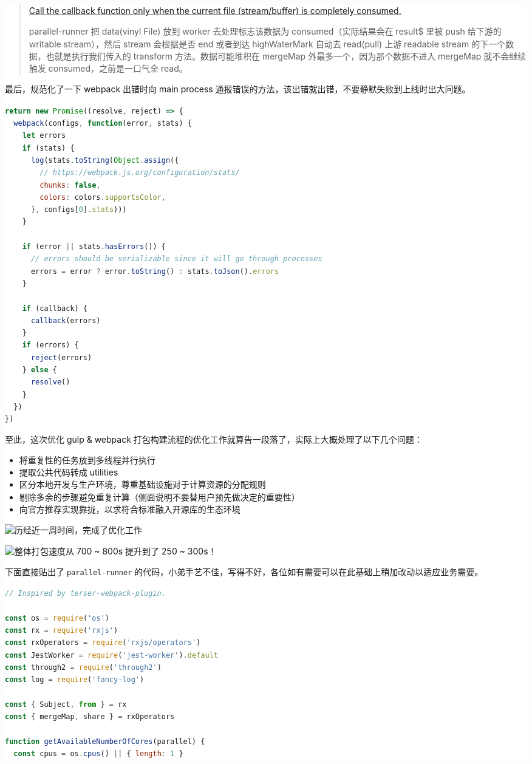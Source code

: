 >[Call the callback function only when the current file (stream/buffer) is completely consumed.](https://github.com/gulpjs/gulp/blob/master/docs/writing-a-plugin/README.md#modifying-file-content)
>
> parallel-runner 把 data(vinyl File) 放到 worker 去处理标志该数据为 consumed（实际结果会在 result$ 里被 push 给下游的 writable stream），然后 stream 会根据是否 end 或者到达 highWaterMark 自动去 read(pull) 上游 readable stream 的下一个数据，也就是执行我们传入的 transform 方法。数据可能堆积在 mergeMap 外最多一个，因为那个数据不进入 mergeMap 就不会继续触发 consumed，之前是一口气全 read。

最后，规范化了一下 webpack 出错时向 main process 通报错误的方法，该出错就出错，不要静默失败到上线时出大问题。

```javascript
return new Promise((resolve, reject) => {
  webpack(configs, function(error, stats) {
    let errors
    if (stats) {
      log(stats.toString(Object.assign({
        // https://webpack.js.org/configuration/stats/
        chunks: false,
        colors: colors.supportsColor,
      }, configs[0].stats)))
    }

    if (error || stats.hasErrors()) {
      // errors should be serializable since it will go through processes
      errors = error ? error.toString() : stats.toJson().errors
    }

    if (callback) {
      callback(errors)
    }
    if (errors) {
      reject(errors)
    } else {
      resolve()
    }
  })
})
```

至此，这次优化 gulp & webpack 打包构建流程的优化工作就算告一段落了，实际上大概处理了以下几个问题：

- 将重复性的任务放到多线程并行执行
- 提取公共代码转成 utilities
- 区分本地开发与生产环境，尊重基础设施对于计算资源的分配规则
- 剔除多余的步骤避免重复计算（侧面说明不要替用户预先做决定的重要性）
- 向官方推荐实现靠拢，以求符合标准融入开源库的生态环境

![历经近一周时间，完成了优化工作](/blog/images/parallel-computing-review-3.png)

![整体打包速度从 700 ~ 800s 提升到了 250 ~ 300s！](/blog/images/parallel-computing-review-2.png)

下面直接贴出了 `parallel-runner` 的代码，小弟手艺不佳，写得不好，各位如有需要可以在此基础上稍加改动以适应业务需要。

```javascript
// Inspired by terser-webpack-plugin.

const os = require('os')
const rx = require('rxjs')
const rxOperators = require('rxjs/operators')
const JestWorker = require('jest-worker').default
const through2 = require('through2')
const log = require('fancy-log')

const { Subject, from } = rx
const { mergeMap, share } = rxOperators

function getAvailableNumberOfCores(parallel) {
  const cpus = os.cpus() || { length: 1 }
```